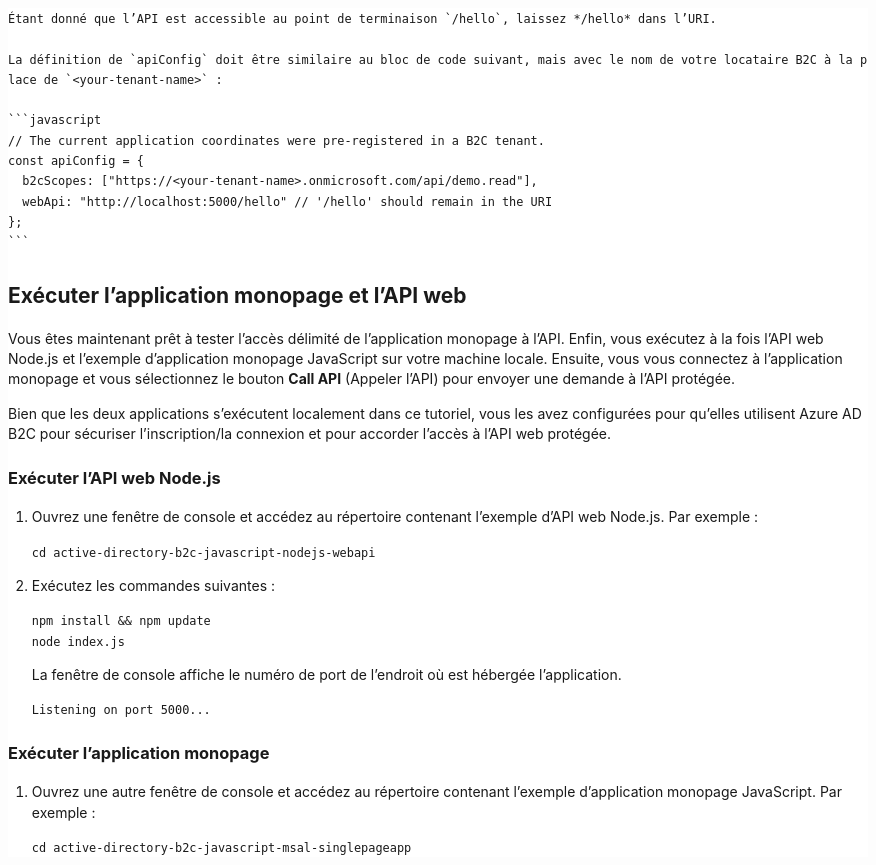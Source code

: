     Étant donné que l’API est accessible au point de terminaison `/hello`, laissez */hello* dans l’URI.

    La définition de `apiConfig` doit être similaire au bloc de code suivant, mais avec le nom de votre locataire B2C à la place de `<your-tenant-name>` :

    ```javascript
    // The current application coordinates were pre-registered in a B2C tenant.
    const apiConfig = {
      b2cScopes: ["https://<your-tenant-name>.onmicrosoft.com/api/demo.read"],
      webApi: "http://localhost:5000/hello" // '/hello' should remain in the URI
    };
    ```

## <a name="run-the-spa-and-web-api"></a>Exécuter l’application monopage et l’API web

Vous êtes maintenant prêt à tester l’accès délimité de l’application monopage à l’API. Enfin, vous exécutez à la fois l’API web Node.js et l’exemple d’application monopage JavaScript sur votre machine locale. Ensuite, vous vous connectez à l’application monopage et vous sélectionnez le bouton **Call API** (Appeler l’API) pour envoyer une demande à l’API protégée.

Bien que les deux applications s’exécutent localement dans ce tutoriel, vous les avez configurées pour qu’elles utilisent Azure AD B2C pour sécuriser l’inscription/la connexion et pour accorder l’accès à l’API web protégée.

### <a name="run-the-nodejs-web-api"></a>Exécuter l’API web Node.js

1. Ouvrez une fenêtre de console et accédez au répertoire contenant l’exemple d’API web Node.js. Par exemple :

    ```console
    cd active-directory-b2c-javascript-nodejs-webapi
    ```

1. Exécutez les commandes suivantes :

    ```console
    npm install && npm update
    node index.js
    ```

    La fenêtre de console affiche le numéro de port de l’endroit où est hébergée l’application.

    ```console
    Listening on port 5000...
    ```

### <a name="run-the-single-page-app"></a>Exécuter l’application monopage

1. Ouvrez une autre fenêtre de console et accédez au répertoire contenant l’exemple d’application monopage JavaScript. Par exemple :

    ```console
    cd active-directory-b2c-javascript-msal-singlepageapp
    ```


[github-js-spa]: https://github.com/Azure-Samples/active-directory-b2c-javascript-msal-singlepageapp